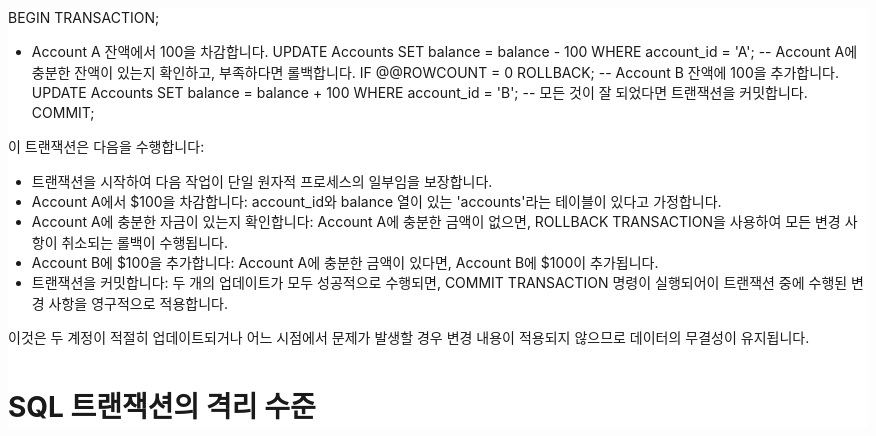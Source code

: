 

<ins class="adsbygoogle"
     style="display:block"
     data-ad-client="ca-pub-4877378276818686"
     data-ad-slot="1107185301"
     data-ad-format="auto"
     data-full-width-responsive="true"></ins>

<script>
     (adsbygoogle = window.adsbygoogle || []).push({});
</script>

BEGIN TRANSACTION;

- Account A 잔액에서 100을 차감합니다.
  UPDATE Accounts
  SET balance = balance - 100
  WHERE account_id = 'A';
  -- Account A에 충분한 잔액이 있는지 확인하고, 부족하다면 롤백합니다.
  IF @@ROWCOUNT = 0
  ROLLBACK;
  -- Account B 잔액에 100을 추가합니다.
  UPDATE Accounts
  SET balance = balance + 100
  WHERE account_id = 'B';
  -- 모든 것이 잘 되었다면 트랜잭션을 커밋합니다.
  COMMIT;

이 트랜잭션은 다음을 수행합니다:

- 트랜잭션을 시작하여 다음 작업이 단일 원자적 프로세스의 일부임을 보장합니다.
- Account A에서 $100을 차감합니다: account_id와 balance 열이 있는 'accounts'라는 테이블이 있다고 가정합니다.
- Account A에 충분한 자금이 있는지 확인합니다: Account A에 충분한 금액이 없으면, ROLLBACK TRANSACTION을 사용하여 모든 변경 사항이 취소되는 롤백이 수행됩니다.
- Account B에 $100을 추가합니다: Account A에 충분한 금액이 있다면, Account B에 $100이 추가됩니다.
- 트랜잭션을 커밋합니다: 두 개의 업데이트가 모두 성공적으로 수행되면, COMMIT TRANSACTION 명령이 실행되어이 트랜잭션 중에 수행된 변경 사항을 영구적으로 적용합니다.

이것은 두 계정이 적절히 업데이트되거나 어느 시점에서 문제가 발생할 경우 변경 내용이 적용되지 않으므로 데이터의 무결성이 유지됩니다.



<ins class="adsbygoogle"
     style="display:block"
     data-ad-client="ca-pub-4877378276818686"
     data-ad-slot="1107185301"
     data-ad-format="auto"
     data-full-width-responsive="true"></ins>

<script>
     (adsbygoogle = window.adsbygoogle || []).push({});
</script>

# SQL 트랜잭션의 격리 수준
